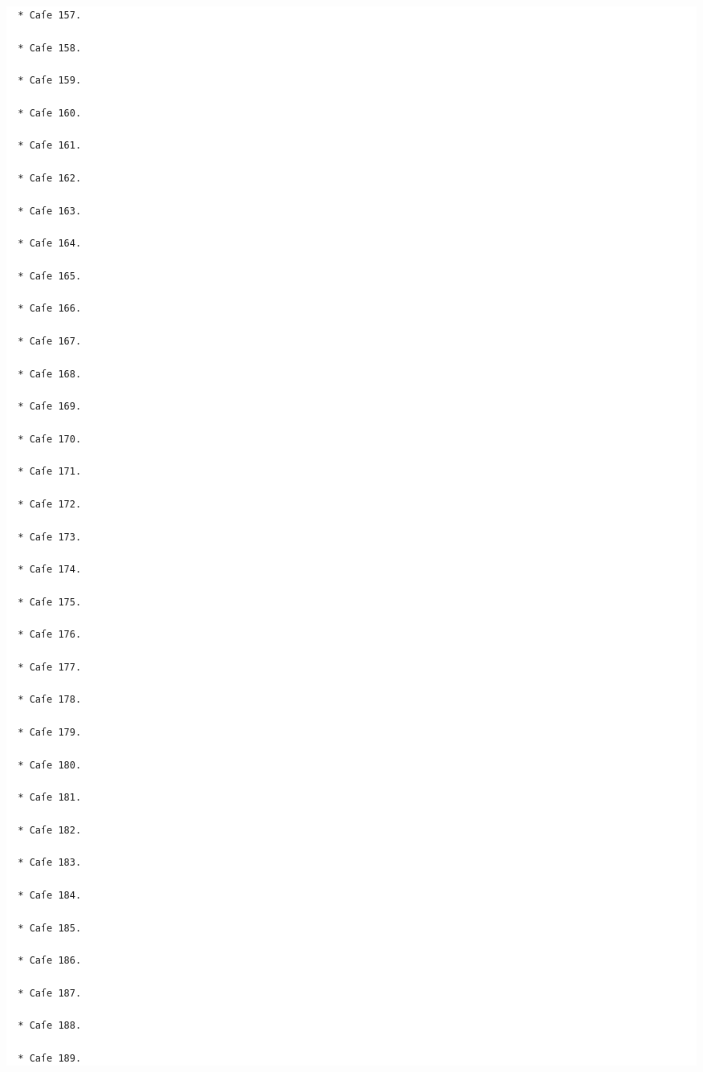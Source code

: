       * Caſe 157.

      * Caſe 158.

      * Caſe 159.

      * Caſe 160.

      * Caſe 161.

      * Caſe 162.

      * Caſe 163.

      * Caſe 164.

      * Caſe 165.

      * Caſe 166.

      * Caſe 167.

      * Caſe 168.

      * Caſe 169.

      * Caſe 170.

      * Caſe 171.

      * Caſe 172.

      * Caſe 173.

      * Caſe 174.

      * Caſe 175.

      * Caſe 176.

      * Caſe 177.

      * Caſe 178.

      * Caſe 179.

      * Caſe 180.

      * Caſe 181.

      * Caſe 182.

      * Caſe 183.

      * Caſe 184.

      * Caſe 185.

      * Caſe 186.

      * Caſe 187.

      * Caſe 188.

      * Caſe 189.

